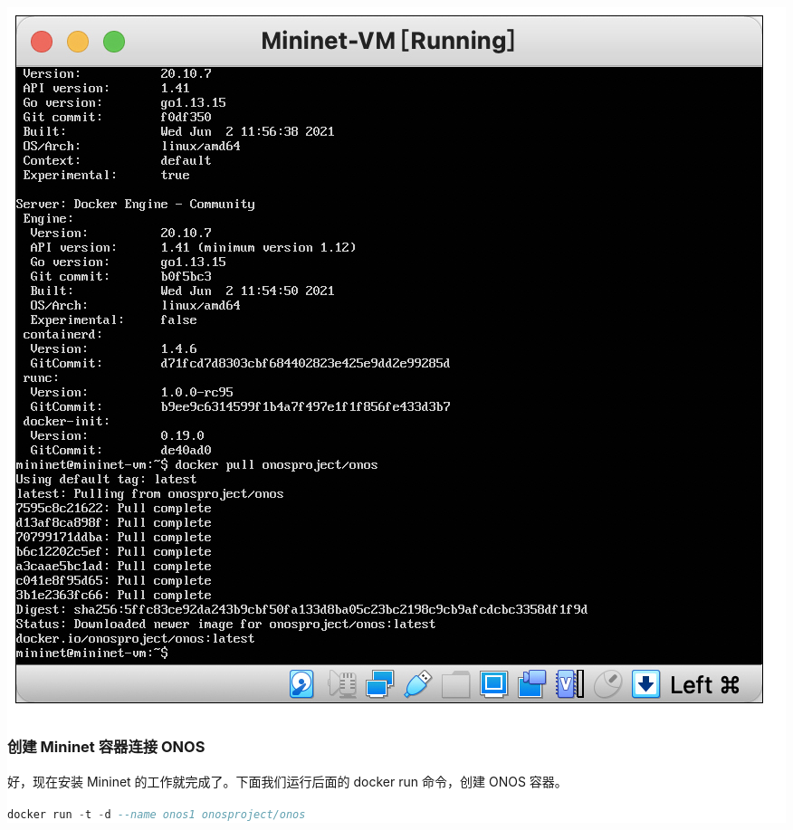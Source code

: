 ![](./images/38-11.jpeg)

### 创建 Mininet 容器连接 ONOS 

好，现在安装 Mininet 的工作就完成了。下面我们运行后面的 docker run 命令，创建 ONOS 容器。

```sql
docker run -t -d --name onos1 onosproject/onos
```
